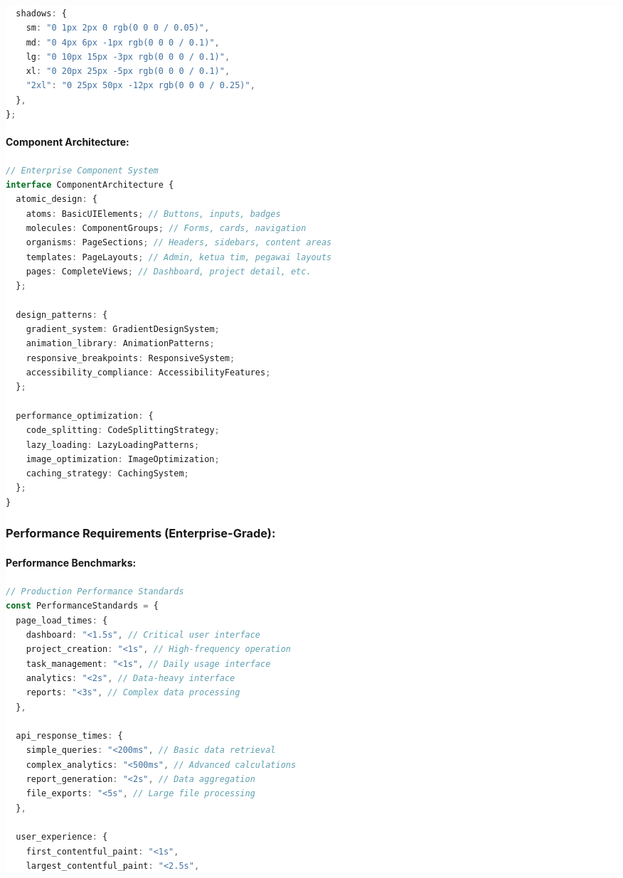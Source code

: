```typescript
  shadows: {
    sm: "0 1px 2px 0 rgb(0 0 0 / 0.05)",
    md: "0 4px 6px -1px rgb(0 0 0 / 0.1)",
    lg: "0 10px 15px -3px rgb(0 0 0 / 0.1)",
    xl: "0 20px 25px -5px rgb(0 0 0 / 0.1)",
    "2xl": "0 25px 50px -12px rgb(0 0 0 / 0.25)",
  },
};
```

#### **Component Architecture:**

```typescript
// Enterprise Component System
interface ComponentArchitecture {
  atomic_design: {
    atoms: BasicUIElements; // Buttons, inputs, badges
    molecules: ComponentGroups; // Forms, cards, navigation
    organisms: PageSections; // Headers, sidebars, content areas
    templates: PageLayouts; // Admin, ketua tim, pegawai layouts
    pages: CompleteViews; // Dashboard, project detail, etc.
  };

  design_patterns: {
    gradient_system: GradientDesignSystem;
    animation_library: AnimationPatterns;
    responsive_breakpoints: ResponsiveSystem;
    accessibility_compliance: AccessibilityFeatures;
  };

  performance_optimization: {
    code_splitting: CodeSplittingStrategy;
    lazy_loading: LazyLoadingPatterns;
    image_optimization: ImageOptimization;
    caching_strategy: CachingSystem;
  };
}
```

### **Performance Requirements (Enterprise-Grade):**

#### **Performance Benchmarks:**

```typescript
// Production Performance Standards
const PerformanceStandards = {
  page_load_times: {
    dashboard: "<1.5s", // Critical user interface
    project_creation: "<1s", // High-frequency operation
    task_management: "<1s", // Daily usage interface
    analytics: "<2s", // Data-heavy interface
    reports: "<3s", // Complex data processing
  },

  api_response_times: {
    simple_queries: "<200ms", // Basic data retrieval
    complex_analytics: "<500ms", // Advanced calculations
    report_generation: "<2s", // Data aggregation
    file_exports: "<5s", // Large file processing
  },

  user_experience: {
    first_contentful_paint: "<1s",
    largest_contentful_paint: "<2.5s",
```